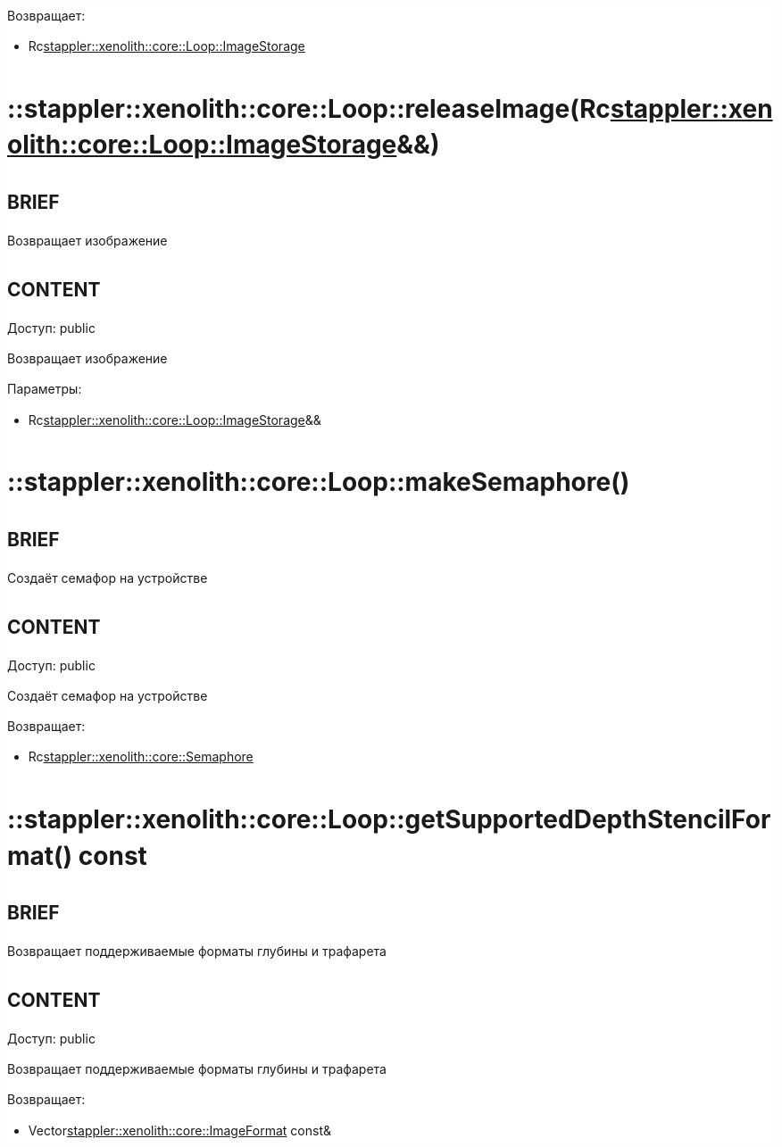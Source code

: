 Возвращает:
* Rc<stappler::xenolith::core::Loop::ImageStorage>

# ::stappler::xenolith::core::Loop::releaseImage(Rc<stappler::xenolith::core::Loop::ImageStorage>&&)

## BRIEF

Возвращает изображение

## CONTENT

Доступ: public

Возвращает изображение

Параметры:
* Rc<stappler::xenolith::core::Loop::ImageStorage>&&


# ::stappler::xenolith::core::Loop::makeSemaphore()

## BRIEF

Создаёт семафор на устройстве

## CONTENT

Доступ: public

Создаёт семафор на устройстве

Возвращает:
* Rc<stappler::xenolith::core::Semaphore>

# ::stappler::xenolith::core::Loop::getSupportedDepthStencilFormat() const

## BRIEF

Возвращает поддерживаемые форматы глубины и трафарета

## CONTENT

Доступ: public

Возвращает поддерживаемые форматы глубины и трафарета

Возвращает:
* Vector<stappler::xenolith::core::ImageFormat> const&
